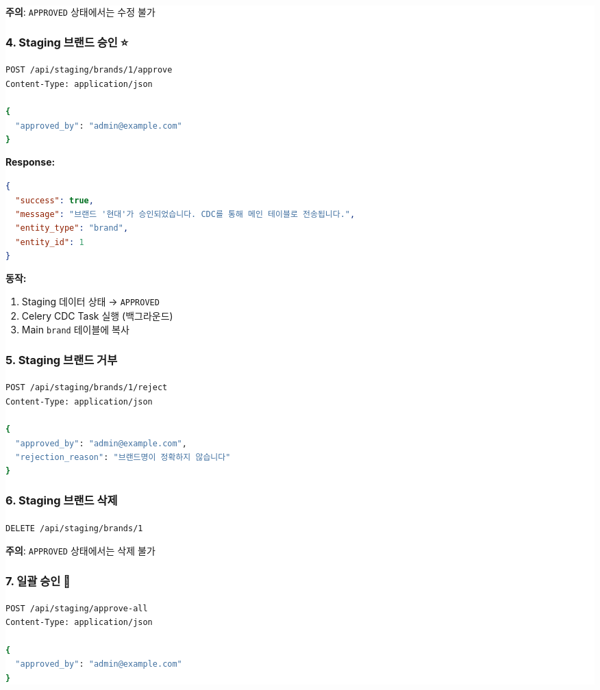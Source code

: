**주의**: `APPROVED` 상태에서는 수정 불가

### 4. Staging 브랜드 승인 ⭐

```bash
POST /api/staging/brands/1/approve
Content-Type: application/json

{
  "approved_by": "admin@example.com"
}
```

**Response:**
```json
{
  "success": true,
  "message": "브랜드 '현대'가 승인되었습니다. CDC를 통해 메인 테이블로 전송됩니다.",
  "entity_type": "brand",
  "entity_id": 1
}
```

**동작:**
1. Staging 데이터 상태 → `APPROVED`
2. Celery CDC Task 실행 (백그라운드)
3. Main `brand` 테이블에 복사

### 5. Staging 브랜드 거부

```bash
POST /api/staging/brands/1/reject
Content-Type: application/json

{
  "approved_by": "admin@example.com",
  "rejection_reason": "브랜드명이 정확하지 않습니다"
}
```

### 6. Staging 브랜드 삭제

```bash
DELETE /api/staging/brands/1
```

**주의**: `APPROVED` 상태에서는 삭제 불가

### 7. 일괄 승인 🚀

```bash
POST /api/staging/approve-all
Content-Type: application/json

{
  "approved_by": "admin@example.com"
}
```
